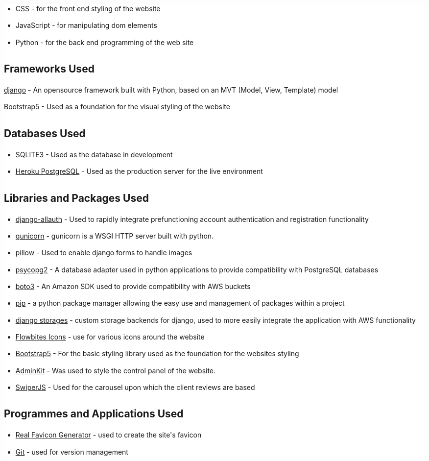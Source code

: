 - CSS - for the front end styling of the website

- JavaScript - for manipulating dom elements

- Python - for the back end programming of the web site

## Frameworks Used

[django](https://www.djangoproject.com/) - An opensource framework built with Python, based on an MVT (Model, View, Template) model

[Bootstrap5](https://getbootstrap.com/) - Used as a foundation for the visual styling of the website

## Databases Used

- [SQLITE3](https://docs.djangoproject.com/en/5.1/ref/databases/#sqlite-notes) - Used as the database in development

- [Heroku PostgreSQL](https://devcenter.heroku.com/articles/python-concurrency-and-database-connections) - Used as the production server for the live environment

## Libraries and Packages Used

- [django-allauth](https://django-allauth.readthedocs.io/en/latest/) - Used to rapidly integrate prefunctioning account authentication and registration functionality

- [gunicorn](https://gunicorn.org/) - gunicorn is a WSGI HTTP server built with python.

- [pillow](https://pypi.org/project/pillow/) - Used to enable django forms to handle images

- [psycopg2](https://pypi.org/project/psycopg2/) - A database adapter used in python applications to provide compatibility with PostgreSQL databases

- [boto3](https://pypi.org/project/boto3/) - An Amazon SDK used to provide compatibility with AWS buckets

- [pip](https://pip.pypa.io/en/stable/) - a python package manager allowing the easy use and management of packages within a project

- [django storages](https://django-storages.readthedocs.io/en/latest/) - custom storage backends for django, used to more easily integrate the application with AWS functionality

- [Flowbites Icons](https://flowbite.com/icons/) - use for various icons around the website

- [Bootstrap5](https://getbootstrap.com) - For the basic styling library used as the foundation for the websites styling

- [AdminKit](https://adminkit.io/) - Was used to style the control panel of the website.

- [SwiperJS](https://swiperjs.com/) - Used for the carousel upon which the client reviews are based

## Programmes and Applications Used

- [Real Favicon Generator](https://realfavicongenerator.net/) - used to create the site's favicon

- [Git](https://git-scm.com/) - used for version management
